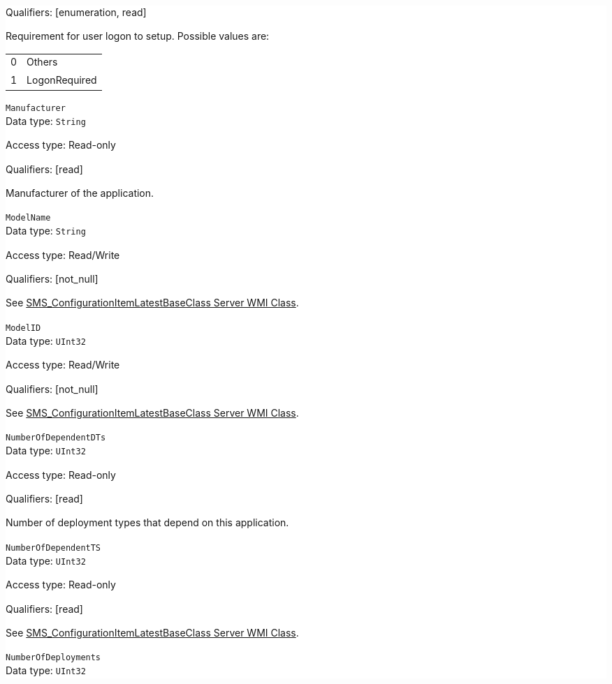  Qualifiers: [enumeration, read]  
  
 Requirement for user logon to setup. Possible values are:  
  
|||  
|-|-|  
|0|Others|  
|1|LogonRequired|  
  
 `Manufacturer`  
 Data type: `String`  
  
 Access type: Read-only  
  
 Qualifiers: [read]  
  
 Manufacturer of the application.  
  
 `ModelName`  
 Data type: `String`  
  
 Access type: Read/Write  
  
 Qualifiers: [not_null]  
  
 See [SMS_ConfigurationItemLatestBaseClass Server WMI Class](../../../develop/reference/compliance/sms_configurationitemlatestbaseclass-server-wmi-class.md).  
  
 `ModelID`  
 Data type: `UInt32`  
  
 Access type: Read/Write  
  
 Qualifiers: [not_null]  
  
 See [SMS_ConfigurationItemLatestBaseClass Server WMI Class](../../../develop/reference/compliance/sms_configurationitemlatestbaseclass-server-wmi-class.md).  
  
 `NumberOfDependentDTs`  
 Data type: `UInt32`  
  
 Access type: Read-only  
  
 Qualifiers: [read]  
  
 Number of deployment types that depend on this application.  
  
 `NumberOfDependentTS`  
 Data type: `UInt32`  
  
 Access type: Read-only  
  
 Qualifiers: [read]  
  
 See [SMS_ConfigurationItemLatestBaseClass Server WMI Class](../../../develop/reference/compliance/sms_configurationitemlatestbaseclass-server-wmi-class.md).  
  
 `NumberOfDeployments`  
 Data type: `UInt32`  
  